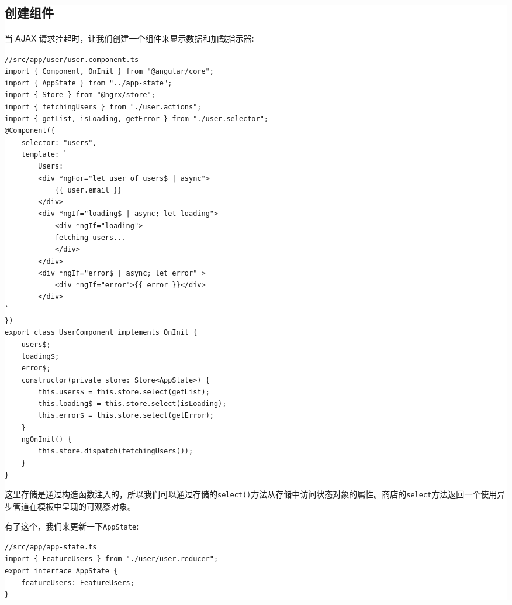 ## 创建组件

当 AJAX 请求挂起时，让我们创建一个组件来显示数据和加载指示器:

```
//src/app/user/user.component.ts
import { Component, OnInit } from "@angular/core";
import { AppState } from "../app-state";
import { Store } from "@ngrx/store";
import { fetchingUsers } from "./user.actions";
import { getList, isLoading, getError } from "./user.selector";
@Component({
    selector: "users",
    template: `
        Users:
        <div *ngFor="let user of users$ | async">
            {{ user.email }}
        </div>
        <div *ngIf="loading$ | async; let loading">
            <div *ngIf="loading">
            fetching users...
            </div>
        </div>
        <div *ngIf="error$ | async; let error" >
            <div *ngIf="error">{{ error }}</div>
        </div>
`
})
export class UserComponent implements OnInit {
    users$;
    loading$;
    error$;
    constructor(private store: Store<AppState>) {
        this.users$ = this.store.select(getList);
        this.loading$ = this.store.select(isLoading);
        this.error$ = this.store.select(getError);
    }
    ngOnInit() {
        this.store.dispatch(fetchingUsers());
    }
}

```

这里存储是通过构造函数注入的，所以我们可以通过存储的`select()`方法从存储中访问状态对象的属性。商店的`select`方法返回一个使用异步管道在模板中呈现的可观察对象。

有了这个，我们来更新一下`AppState`:

```
//src/app/app-state.ts
import { FeatureUsers } from "./user/user.reducer";
export interface AppState {
    featureUsers: FeatureUsers;
}

```
